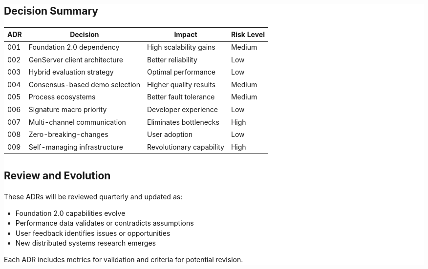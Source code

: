 ## Decision Summary

| ADR | Decision | Impact | Risk Level |
|-----|----------|---------|------------|
| 001 | Foundation 2.0 dependency | High scalability gains | Medium |
| 002 | GenServer client architecture | Better reliability | Low |
| 003 | Hybrid evaluation strategy | Optimal performance | Low |
| 004 | Consensus-based demo selection | Higher quality results | Medium |
| 005 | Process ecosystems | Better fault tolerance | Medium |
| 006 | Signature macro priority | Developer experience | Low |
| 007 | Multi-channel communication | Eliminates bottlenecks | High |
| 008 | Zero-breaking-changes | User adoption | Low |
| 009 | Self-managing infrastructure | Revolutionary capability | High |

## Review and Evolution

These ADRs will be reviewed quarterly and updated as:
- Foundation 2.0 capabilities evolve
- Performance data validates or contradicts assumptions
- User feedback identifies issues or opportunities
- New distributed systems research emerges

Each ADR includes metrics for validation and criteria for potential revision.